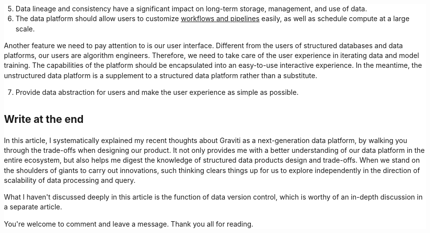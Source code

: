 5. Data lineage and consistency have a significant impact on long-term storage, management, and use of data.
6. The data platform should allow users to customize [workflows and pipelines](https://www.graviti.com/solutions/workflow-automation) easily, as well as schedule compute at a large scale.

Another feature we need to pay attention to is our user interface. Different from the users of structured databases and data platforms, our users are algorithm engineers. Therefore, we need to take care of the user experience in iterating data and model training. The capabilities of the platform should be encapsulated into an easy-to-use interactive experience. In the meantime, the unstructured data platform is a supplement to a structured data platform rather than a substitute.

7. Provide data abstraction for users and make the user experience as simple as possible.

## Write at the end
In this article, I systematically explained my recent thoughts about Graviti as a next-generation data platform, by walking you through the trade-offs when designing our product. It not only provides me with a better understanding of our data platform in the entire ecosystem, but also helps me digest the knowledge of structured data products design and trade-offs. When we stand on the shoulders of giants to carry out innovations, such thinking clears things up for us to explore independently in the direction of scalability of data processing and query.

What I haven't discussed deeply in this article is the function of data version control, which is worthy of an in-depth discussion in a separate article.

You're welcome to comment and leave a message. Thank you all for reading.
